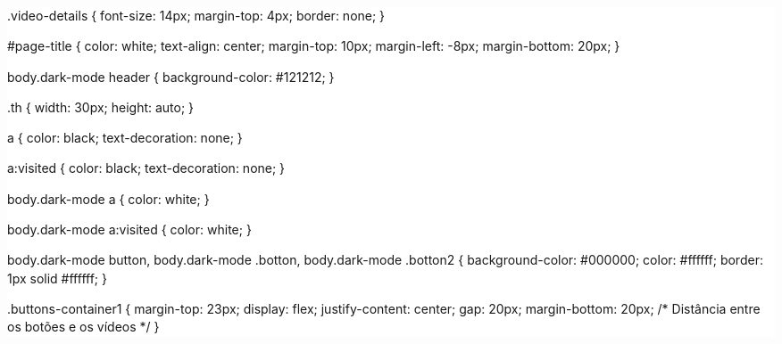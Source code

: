 .video-details {
    font-size: 14px;
    margin-top: 4px;
    border: none;
}

#page-title {
    color: white;
    text-align: center;
    margin-top: 10px;
    margin-left: -8px;
    margin-bottom: 20px;
}

body.dark-mode header {
    background-color: #121212;
}

.th {
    width: 30px;
    height: auto;
}

a {
    color: black;
    text-decoration: none;
}

a:visited {
    color: black;
    text-decoration: none;
}

body.dark-mode a {
    color: white;
}

body.dark-mode a:visited {
    color: white;
}

body.dark-mode button,
body.dark-mode .botton,
body.dark-mode .botton2 {
    background-color: #000000;
    color: #ffffff;
    border: 1px solid #ffffff;
}

.buttons-container1 {
    margin-top: 23px;
    display: flex;
    justify-content: center;
    gap: 20px;
    margin-bottom: 20px; /* Distância entre os botões e os vídeos */
}
